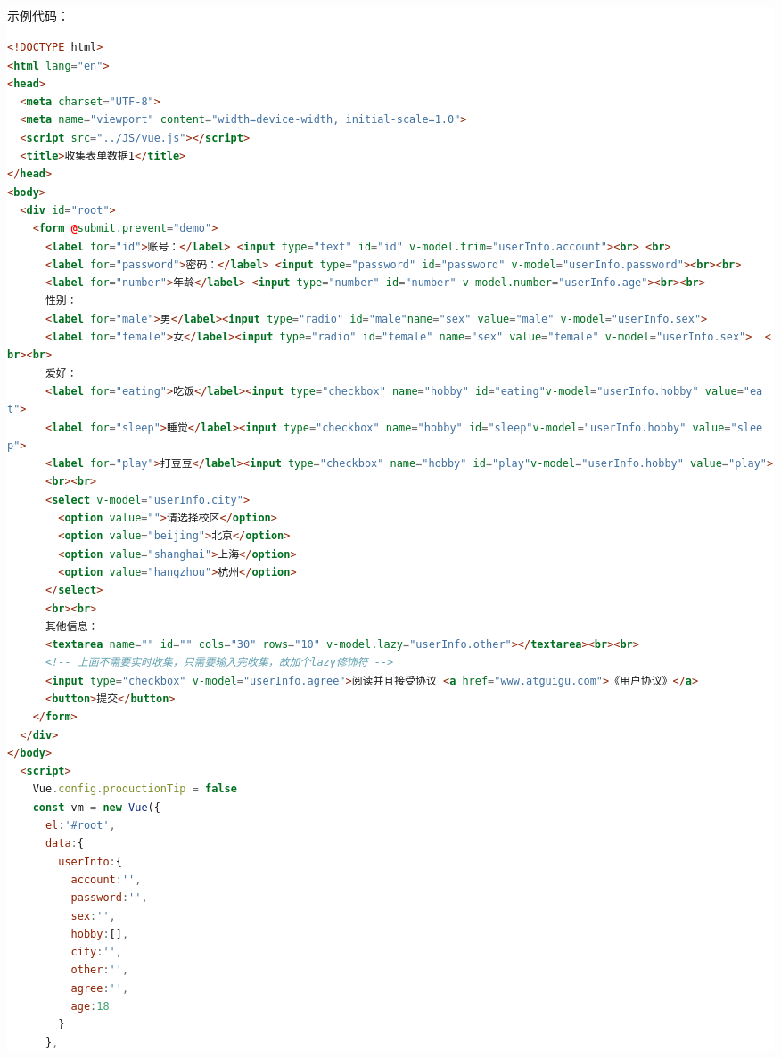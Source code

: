 
示例代码：

```html
<!DOCTYPE html>
<html lang="en">
<head>
  <meta charset="UTF-8">
  <meta name="viewport" content="width=device-width, initial-scale=1.0">
  <script src="../JS/vue.js"></script>
  <title>收集表单数据1</title>
</head>
<body>
  <div id="root">
    <form @submit.prevent="demo">
      <label for="id">账号：</label> <input type="text" id="id" v-model.trim="userInfo.account"><br> <br> 
      <label for="password">密码：</label> <input type="password" id="password" v-model="userInfo.password"><br><br> 
      <label for="number">年龄</label> <input type="number" id="number" v-model.number="userInfo.age"><br><br> 
      性别： 
      <label for="male">男</label><input type="radio" id="male"name="sex" value="male" v-model="userInfo.sex"> 
      <label for="female">女</label><input type="radio" id="female" name="sex" value="female" v-model="userInfo.sex">  <br><br> 
      爱好：
      <label for="eating">吃饭</label><input type="checkbox" name="hobby" id="eating"v-model="userInfo.hobby" value="eat"> 
      <label for="sleep">睡觉</label><input type="checkbox" name="hobby" id="sleep"v-model="userInfo.hobby" value="sleep"> 
      <label for="play">打豆豆</label><input type="checkbox" name="hobby" id="play"v-model="userInfo.hobby" value="play">
      <br><br>
      <select v-model="userInfo.city">
        <option value="">请选择校区</option>
        <option value="beijing">北京</option>
        <option value="shanghai">上海</option>
        <option value="hangzhou">杭州</option>
      </select>
      <br><br>
      其他信息：
      <textarea name="" id="" cols="30" rows="10" v-model.lazy="userInfo.other"></textarea><br><br>
      <!-- 上面不需要实时收集，只需要输入完收集，故加个lazy修饰符 -->
      <input type="checkbox" v-model="userInfo.agree">阅读并且接受协议 <a href="www.atguigu.com">《用户协议》</a>
      <button>提交</button>
    </form>
  </div>
</body>
  <script>
    Vue.config.productionTip = false
    const vm = new Vue({
      el:'#root',
      data:{
        userInfo:{
          account:'',
          password:'',
          sex:'',
          hobby:[],
          city:'',
          other:'',
          agree:'',
          age:18
        }
      },
```